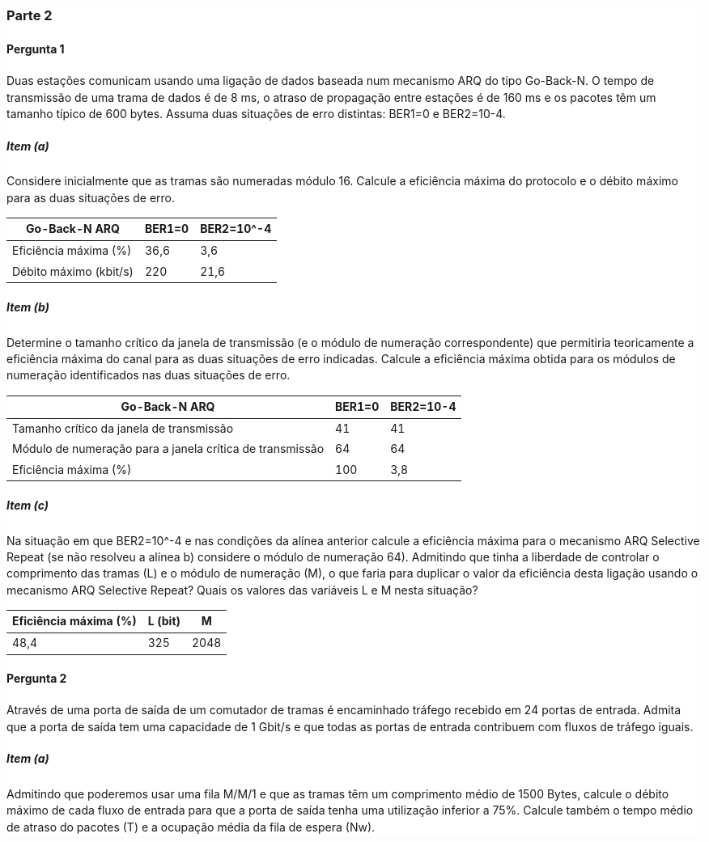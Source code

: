 ### Parte 2

#### Pergunta 1
Duas estações comunicam usando uma ligação de dados baseada num mecanismo ARQ do tipo Go-Back-N. O tempo de transmissão de uma trama de dados é de 8 ms, o atraso de propagação entre estações é de 160 ms e os pacotes têm um tamanho típico de 600 bytes. Assuma duas situações de erro distintas: BER1=0 e BER2=10-4.

##### Item (a)
Considere inicialmente que as tramas são numeradas módulo 16. Calcule a eficiência máxima do protocolo e o débito máximo para as duas situações de erro.

| Go-Back-N ARQ          | BER1=0 | BER2=10^-4 |
|------------------------|--------|------------|
| Eficiência máxima (%)  | 36,6   | 3,6        |
| Débito máximo (kbit/s) | 220    | 21,6       |

##### Item (b)
Determine o tamanho crítico da janela de transmissão (e o módulo de numeração correspondente) que permitiria teoricamente a eficiência máxima do canal para as duas situações de erro indicadas. Calcule a eficiência máxima obtida para os módulos de numeração identificados nas duas situações de erro.

| Go-Back-N ARQ                                            | BER1=0 | BER2=10-4 |
|----------------------------------------------------------|--------|-----------|
| Tamanho crítico da janela de transmissão                 | 41     | 41        |
| Módulo de numeração para a janela crítica de transmissão | 64     | 64        |
| Eficiência máxima (%)                                    | 100    | 3,8       |

##### Item (c)
Na situação em que BER2=10^-4 e nas condições da alínea anterior calcule a eficiência máxima para o mecanismo ARQ Selective Repeat (se não resolveu a alínea b) considere o módulo de numeração 64). Admitindo que tinha a liberdade de controlar o comprimento das tramas (L) e o módulo de numeração (M), o que faria para duplicar o valor da eficiência desta ligação usando o mecanismo ARQ Selective Repeat? Quais os valores das variáveis L e M nesta situação?

| Eficiência máxima (%) | L (bit) | M    |
|-----------------------|---------|------|
| 48,4                  | 325     | 2048 |

#### Pergunta 2
Através de uma porta de saída de um comutador de tramas é encaminhado tráfego recebido em 24 portas de entrada. Admita que a porta de saída tem uma capacidade de 1 Gbit/s e que todas as portas de entrada contribuem com fluxos de tráfego iguais.

##### Item (a)
Admitindo que poderemos usar uma fila M/M/1 e que as tramas têm um comprimento médio de 1500 Bytes, calcule o débito máximo de cada fluxo de entrada para que a porta de saída tenha uma utilização inferior a 75%. Calcule também o tempo médio de atraso do pacotes (T) e a ocupação média da fila de espera (Nw).
